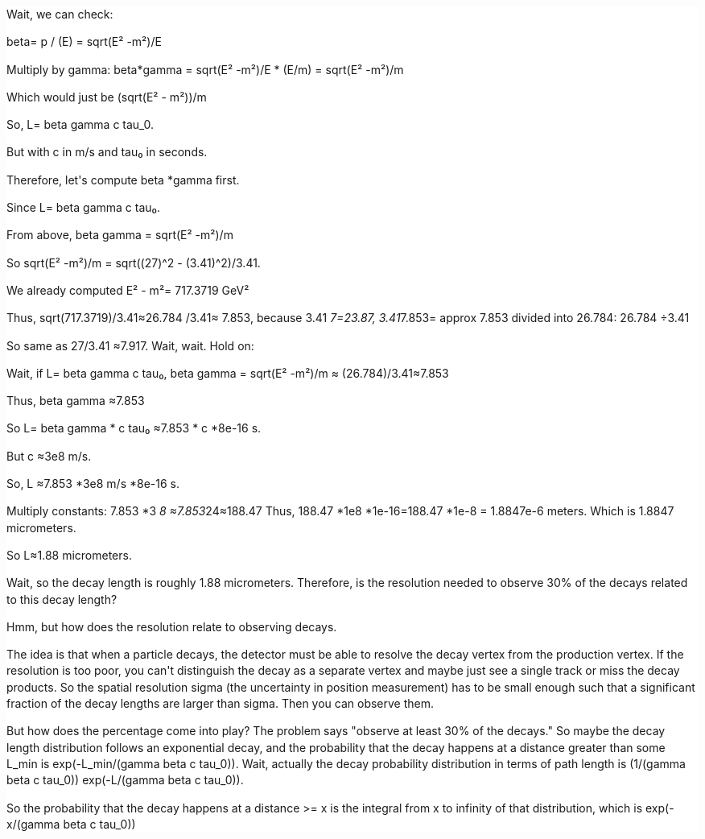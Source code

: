 Wait, we can check:

beta= p / (E) = sqrt(E² -m²)/E

Multiply by gamma: beta*gamma = sqrt(E² -m²)/E * (E/m) = sqrt(E² -m²)/m

Which would just be (sqrt(E² - m²))/m

So, L= beta gamma c tau_0.

But with c in m/s and tau₀ in seconds.

Therefore, let's compute beta *gamma first.

Since L= beta gamma c tau₀.

From above, beta gamma = sqrt(E² -m²)/m

So sqrt(E² -m²)/m = sqrt((27)^2 - (3.41)^2)/3.41.

We already computed E² - m²= 717.3719 GeV²

Thus, sqrt(717.3719)/3.41≈26.784 /3.41≈ 7.853, because 3.41 *7=23.87, 3.41*7.853= approx 7.853 divided into 26.784: 26.784 ÷3.41

So same as 27/3.41 ≈7.917. Wait, wait. Hold on:

Wait, if L= beta gamma c tau₀, beta gamma = sqrt(E² -m²)/m ≈ (26.784)/3.41≈7.853

Thus, beta gamma ≈7.853

So L= beta gamma * c tau₀ ≈7.853 * c *8e-16 s.

But c ≈3e8 m/s.

So, L ≈7.853 *3e8 m/s *8e-16 s.

Multiply constants: 7.853 *3 *8 ≈7.853*24≈188.47 Thus, 188.47 *1e8 *1e-16=188.47 *1e-8 = 1.8847e-6 meters. Which is 1.8847 micrometers.

So L≈1.88 micrometers.

Wait, so the decay length is roughly 1.88 micrometers. Therefore, is the resolution needed to observe 30% of the decays related to this decay length?

Hmm, but how does the resolution relate to observing decays.

The idea is that when a particle decays, the detector must be able to resolve the decay vertex from the production vertex. If the resolution is too poor, you can't distinguish the decay as a separate vertex and maybe just see a single track or miss the decay products. So the spatial resolution sigma (the uncertainty in position measurement) has to be small enough such that a significant fraction of the decay lengths are larger than sigma. Then you can observe them.

But how does the percentage come into play? The problem says "observe at least 30% of the decays." So maybe the decay length distribution follows an exponential decay, and the probability that the decay happens at a distance greater than some L_min is exp(-L_min/(gamma beta c tau_0)). Wait, actually the decay probability distribution in terms of path length is (1/(gamma beta c tau_0)) exp(-L/(gamma beta c tau_0)).

So the probability that the decay happens at a distance >= x is the integral from x to infinity of that distribution, which is exp(-x/(gamma beta c tau_0))
